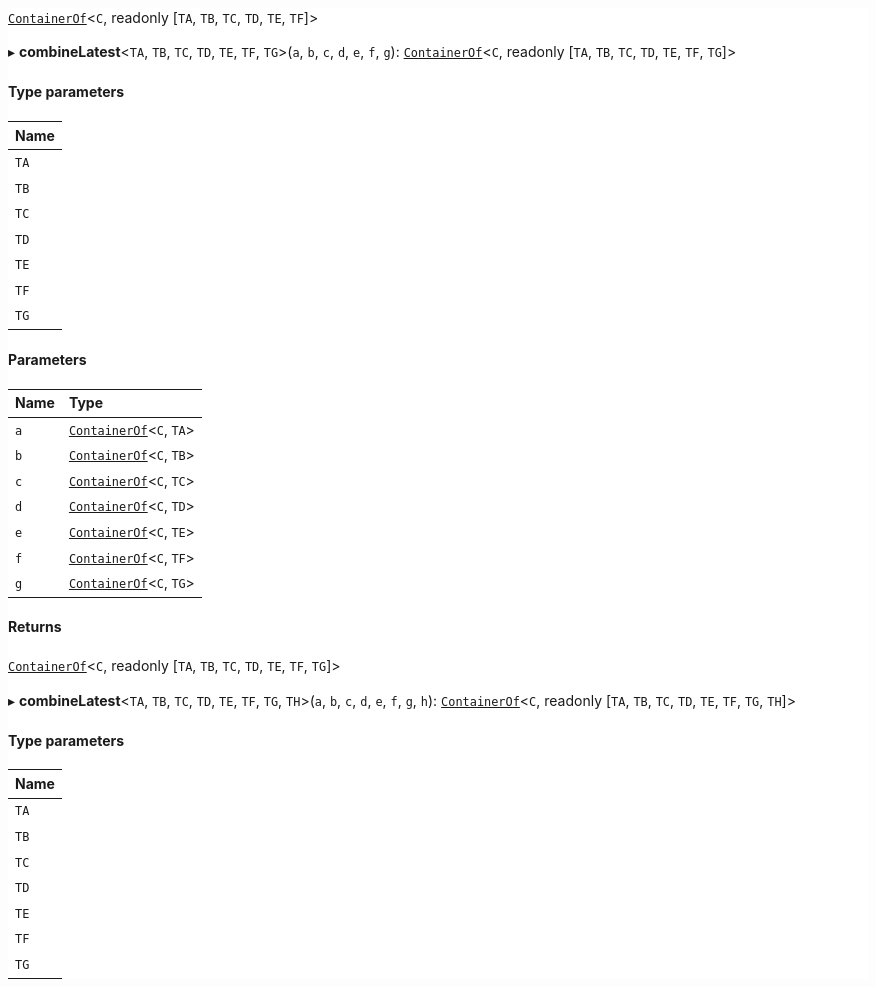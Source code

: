 [`ContainerOf`](../modules/containers.md#containerof)<`C`, readonly [`TA`, `TB`, `TC`, `TD`, `TE`, `TF`]\>

▸ **combineLatest**<`TA`, `TB`, `TC`, `TD`, `TE`, `TF`, `TG`\>(`a`, `b`, `c`, `d`, `e`, `f`, `g`): [`ContainerOf`](../modules/containers.md#containerof)<`C`, readonly [`TA`, `TB`, `TC`, `TD`, `TE`, `TF`, `TG`]\>

#### Type parameters

| Name |
| :------ |
| `TA` |
| `TB` |
| `TC` |
| `TD` |
| `TE` |
| `TF` |
| `TG` |

#### Parameters

| Name | Type |
| :------ | :------ |
| `a` | [`ContainerOf`](../modules/containers.md#containerof)<`C`, `TA`\> |
| `b` | [`ContainerOf`](../modules/containers.md#containerof)<`C`, `TB`\> |
| `c` | [`ContainerOf`](../modules/containers.md#containerof)<`C`, `TC`\> |
| `d` | [`ContainerOf`](../modules/containers.md#containerof)<`C`, `TD`\> |
| `e` | [`ContainerOf`](../modules/containers.md#containerof)<`C`, `TE`\> |
| `f` | [`ContainerOf`](../modules/containers.md#containerof)<`C`, `TF`\> |
| `g` | [`ContainerOf`](../modules/containers.md#containerof)<`C`, `TG`\> |

#### Returns

[`ContainerOf`](../modules/containers.md#containerof)<`C`, readonly [`TA`, `TB`, `TC`, `TD`, `TE`, `TF`, `TG`]\>

▸ **combineLatest**<`TA`, `TB`, `TC`, `TD`, `TE`, `TF`, `TG`, `TH`\>(`a`, `b`, `c`, `d`, `e`, `f`, `g`, `h`): [`ContainerOf`](../modules/containers.md#containerof)<`C`, readonly [`TA`, `TB`, `TC`, `TD`, `TE`, `TF`, `TG`, `TH`]\>

#### Type parameters

| Name |
| :------ |
| `TA` |
| `TB` |
| `TC` |
| `TD` |
| `TE` |
| `TF` |
| `TG` |